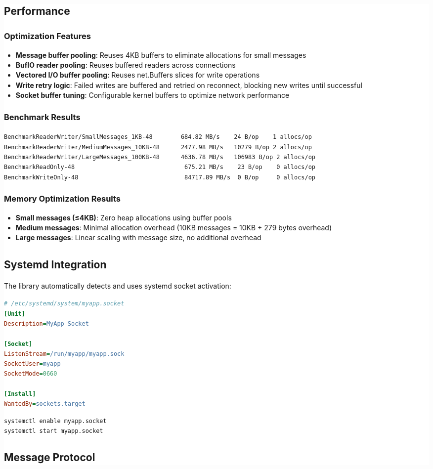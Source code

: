## Performance

### Optimization Features

- **Message buffer pooling**: Reuses 4KB buffers to eliminate allocations for small messages
- **BufIO reader pooling**: Reuses buffered readers across connections
- **Vectored I/O buffer pooling**: Reuses net.Buffers slices for write operations
- **Write retry logic**: Failed writes are buffered and retried on reconnect, blocking new writes until successful
- **Socket buffer tuning**: Configurable kernel buffers to optimize network performance

### Benchmark Results

```
BenchmarkReaderWriter/SmallMessages_1KB-48        684.82 MB/s    24 B/op    1 allocs/op
BenchmarkReaderWriter/MediumMessages_10KB-48      2477.98 MB/s   10279 B/op 2 allocs/op  
BenchmarkReaderWriter/LargeMessages_100KB-48      4636.78 MB/s   106983 B/op 2 allocs/op
BenchmarkReadOnly-48                               675.21 MB/s    23 B/op    0 allocs/op
BenchmarkWriteOnly-48                              84717.89 MB/s  0 B/op     0 allocs/op
```

### Memory Optimization Results

- **Small messages (≤4KB)**: Zero heap allocations using buffer pools
- **Medium messages**: Minimal allocation overhead (10KB messages = 10KB + 279 bytes overhead)
- **Large messages**: Linear scaling with message size, no additional overhead

## Systemd Integration

The library automatically detects and uses systemd socket activation:

```ini
# /etc/systemd/system/myapp.socket  
[Unit]
Description=MyApp Socket

[Socket]
ListenStream=/run/myapp/myapp.sock
SocketUser=myapp
SocketMode=0660

[Install]
WantedBy=sockets.target
```

```bash
systemctl enable myapp.socket
systemctl start myapp.socket
```

## Message Protocol
